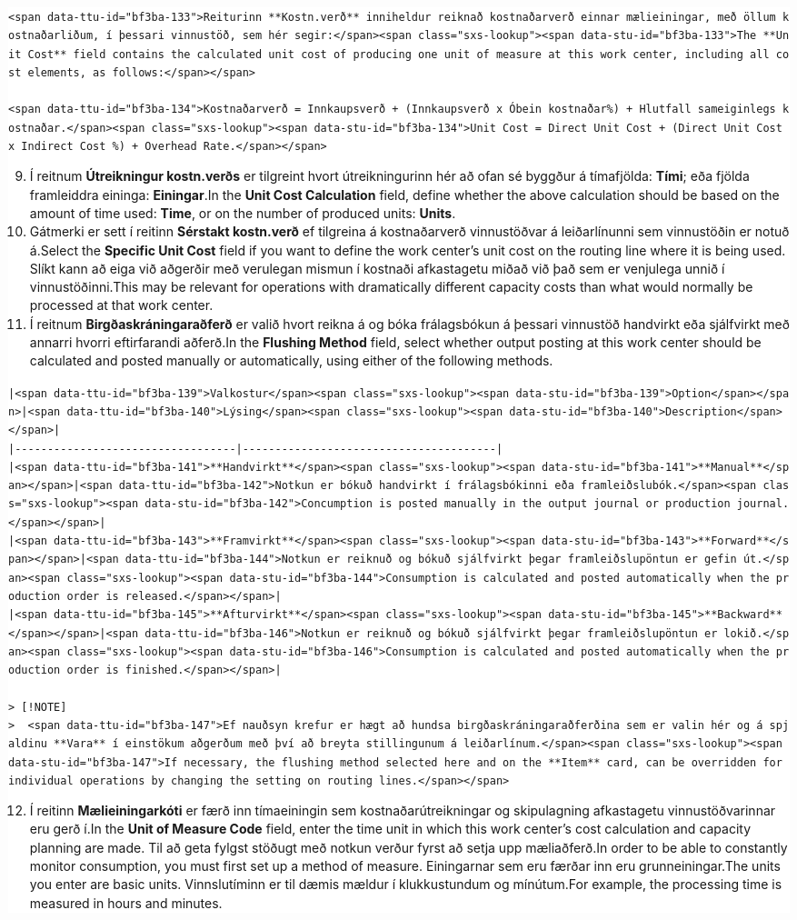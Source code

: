     <span data-ttu-id="bf3ba-133">Reiturinn **Kostn.verð** inniheldur reiknað kostnaðarverð einnar mælieiningar, með öllum kostnaðarliðum, í þessari vinnustöð, sem hér segir:</span><span class="sxs-lookup"><span data-stu-id="bf3ba-133">The **Unit Cost** field contains the calculated unit cost of producing one unit of measure at this work center, including all cost elements, as follows:</span></span>  

    <span data-ttu-id="bf3ba-134">Kostnaðarverð = Innkaupsverð + (Innkaupsverð x Óbein kostnaðar%) + Hlutfall sameiginlegs kostnaðar.</span><span class="sxs-lookup"><span data-stu-id="bf3ba-134">Unit Cost = Direct Unit Cost + (Direct Unit Cost x Indirect Cost %) + Overhead Rate.</span></span>  

9.  <span data-ttu-id="bf3ba-135">Í reitnum **Útreikningur kostn.verðs** er tilgreint hvort útreikningurinn hér að ofan sé byggður á tímafjölda:  **Tími**; eða fjölda framleiddra eininga:  **Einingar**.</span><span class="sxs-lookup"><span data-stu-id="bf3ba-135">In the **Unit Cost Calculation** field, define whether the above calculation should be based on the amount of time used:  **Time**, or on the number of produced units:  **Units**.</span></span>  
10.  <span data-ttu-id="bf3ba-136">Gátmerki er sett í reitinn **Sérstakt kostn.verð** ef tilgreina á kostnaðarverð vinnustöðvar á leiðarlínunni sem vinnustöðin er notuð á.</span><span class="sxs-lookup"><span data-stu-id="bf3ba-136">Select the **Specific Unit Cost** field if you want to define the work center’s unit cost on the routing line where it is being used.</span></span> <span data-ttu-id="bf3ba-137">Slíkt kann að eiga við aðgerðir með verulegan mismun í kostnaði afkastagetu miðað við það sem er venjulega unnið í vinnustöðinni.</span><span class="sxs-lookup"><span data-stu-id="bf3ba-137">This may be relevant for operations with dramatically different capacity costs than what would normally be processed at that work center.</span></span>  
11.  <span data-ttu-id="bf3ba-138">Í reitnum **Birgðaskráningaraðferð** er valið hvort reikna á og bóka frálagsbókun á þessari vinnustöð handvirkt eða sjálfvirkt með annarri hvorri eftirfarandi aðferð.</span><span class="sxs-lookup"><span data-stu-id="bf3ba-138">In the **Flushing Method** field, select whether output posting at this work center should be calculated and posted manually or automatically, using either of the following methods.</span></span>  

    |<span data-ttu-id="bf3ba-139">Valkostur</span><span class="sxs-lookup"><span data-stu-id="bf3ba-139">Option</span></span>|<span data-ttu-id="bf3ba-140">Lýsing</span><span class="sxs-lookup"><span data-stu-id="bf3ba-140">Description</span></span>|  
    |----------------------------------|---------------------------------------|  
    |<span data-ttu-id="bf3ba-141">**Handvirkt**</span><span class="sxs-lookup"><span data-stu-id="bf3ba-141">**Manual**</span></span>|<span data-ttu-id="bf3ba-142">Notkun er bókuð handvirkt í frálagsbókinni eða framleiðslubók.</span><span class="sxs-lookup"><span data-stu-id="bf3ba-142">Concumption is posted manually in the output journal or production journal.</span></span>|
    |<span data-ttu-id="bf3ba-143">**Framvirkt**</span><span class="sxs-lookup"><span data-stu-id="bf3ba-143">**Forward**</span></span>|<span data-ttu-id="bf3ba-144">Notkun er reiknuð og bókuð sjálfvirkt þegar framleiðslupöntun er gefin út.</span><span class="sxs-lookup"><span data-stu-id="bf3ba-144">Consumption is calculated and posted automatically when the production order is released.</span></span>|  
    |<span data-ttu-id="bf3ba-145">**Afturvirkt**</span><span class="sxs-lookup"><span data-stu-id="bf3ba-145">**Backward**</span></span>|<span data-ttu-id="bf3ba-146">Notkun er reiknuð og bókuð sjálfvirkt þegar framleiðslupöntun er lokið.</span><span class="sxs-lookup"><span data-stu-id="bf3ba-146">Consumption is calculated and posted automatically when the production order is finished.</span></span>|  

    > [!NOTE]  
    >  <span data-ttu-id="bf3ba-147">Ef nauðsyn krefur er hægt að hundsa birgðaskráningaraðferðina sem er valin hér og á spjaldinu **Vara** í einstökum aðgerðum með því að breyta stillingunum á leiðarlínum.</span><span class="sxs-lookup"><span data-stu-id="bf3ba-147">If necessary, the flushing method selected here and on the **Item** card, can be overridden for individual operations by changing the setting on routing lines.</span></span>

12.  <span data-ttu-id="bf3ba-148">Í reitinn **Mælieiningarkóti** er færð inn tímaeiningin sem kostnaðarútreikningar og skipulagning afkastagetu vinnustöðvarinnar eru gerð í.</span><span class="sxs-lookup"><span data-stu-id="bf3ba-148">In the **Unit of Measure Code** field, enter the time unit in which this work center’s cost calculation and capacity planning are made.</span></span>
    <span data-ttu-id="bf3ba-149">Til að geta fylgst stöðugt með notkun verður fyrst að setja upp mæliaðferð.</span><span class="sxs-lookup"><span data-stu-id="bf3ba-149">In order to be able to constantly monitor consumption, you must first set up a method of measure.</span></span> <span data-ttu-id="bf3ba-150">Einingarnar sem eru færðar inn eru grunneiningar.</span><span class="sxs-lookup"><span data-stu-id="bf3ba-150">The units you enter are basic units.</span></span> <span data-ttu-id="bf3ba-151">Vinnslutíminn er til dæmis mældur í klukkustundum og mínútum.</span><span class="sxs-lookup"><span data-stu-id="bf3ba-151">For example, the processing time is measured in hours and minutes.</span></span>
